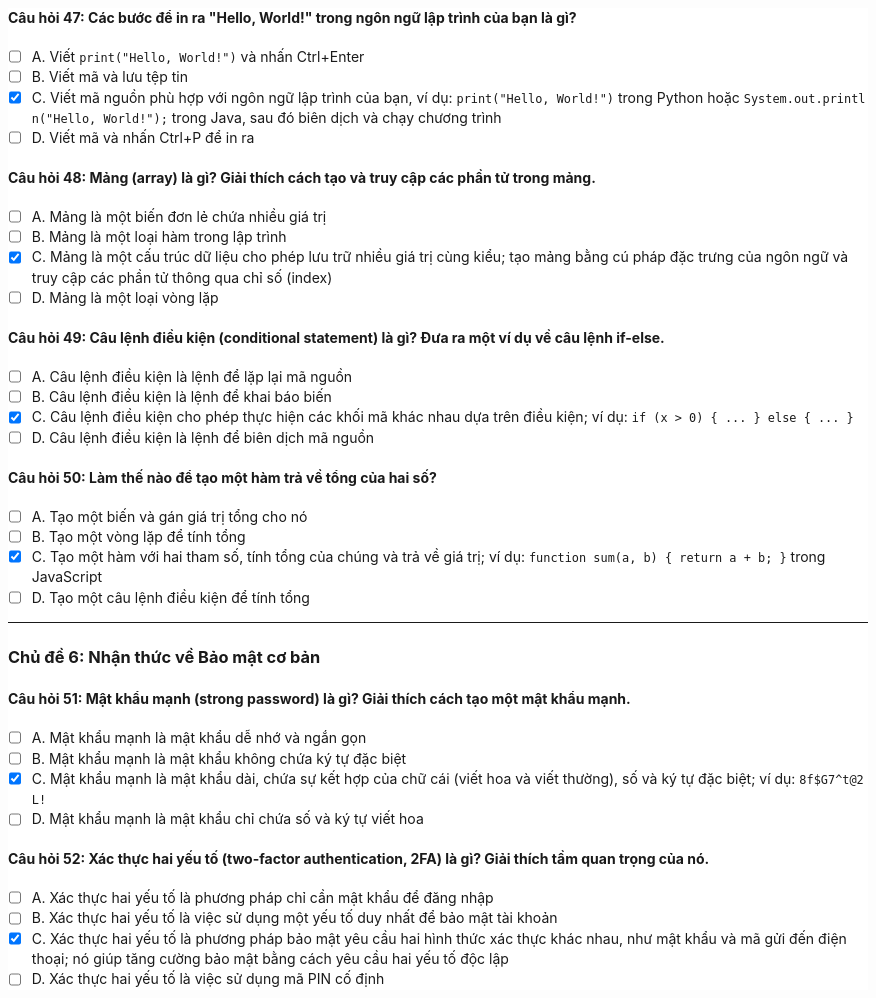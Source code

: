 #### Câu hỏi 47: Các bước để in ra "Hello, World!" trong ngôn ngữ lập trình của bạn là gì?

- [ ] A. Viết `print("Hello, World!")` và nhấn Ctrl+Enter
- [ ] B. Viết mã và lưu tệp tin
- [x] C. Viết mã nguồn phù hợp với ngôn ngữ lập trình của bạn, ví dụ: `print("Hello, World!")` trong Python hoặc `System.out.println("Hello, World!");` trong Java, sau đó biên dịch và chạy chương trình
- [ ] D. Viết mã và nhấn Ctrl+P để in ra

#### Câu hỏi 48: Mảng (array) là gì? Giải thích cách tạo và truy cập các phần tử trong mảng.

- [ ] A. Mảng là một biến đơn lẻ chứa nhiều giá trị
- [ ] B. Mảng là một loại hàm trong lập trình
- [x] C. Mảng là một cấu trúc dữ liệu cho phép lưu trữ nhiều giá trị cùng kiểu; tạo mảng bằng cú pháp đặc trưng của ngôn ngữ và truy cập các phần tử thông qua chỉ số (index)
- [ ] D. Mảng là một loại vòng lặp

#### Câu hỏi 49: Câu lệnh điều kiện (conditional statement) là gì? Đưa ra một ví dụ về câu lệnh if-else.

- [ ] A. Câu lệnh điều kiện là lệnh để lặp lại mã nguồn
- [ ] B. Câu lệnh điều kiện là lệnh để khai báo biến
- [x] C. Câu lệnh điều kiện cho phép thực hiện các khối mã khác nhau dựa trên điều kiện; ví dụ: `if (x > 0) { ... } else { ... }`
- [ ] D. Câu lệnh điều kiện là lệnh để biên dịch mã nguồn

#### Câu hỏi 50: Làm thế nào để tạo một hàm trả về tổng của hai số?

- [ ] A. Tạo một biến và gán giá trị tổng cho nó
- [ ] B. Tạo một vòng lặp để tính tổng
- [x] C. Tạo một hàm với hai tham số, tính tổng của chúng và trả về giá trị; ví dụ: `function sum(a, b) { return a + b; }` trong JavaScript
- [ ] D. Tạo một câu lệnh điều kiện để tính tổng

---

### Chủ đề 6: Nhận thức về Bảo mật cơ bản

#### Câu hỏi 51: Mật khẩu mạnh (strong password) là gì? Giải thích cách tạo một mật khẩu mạnh.

- [ ] A. Mật khẩu mạnh là mật khẩu dễ nhớ và ngắn gọn
- [ ] B. Mật khẩu mạnh là mật khẩu không chứa ký tự đặc biệt
- [x] C. Mật khẩu mạnh là mật khẩu dài, chứa sự kết hợp của chữ cái (viết hoa và viết thường), số và ký tự đặc biệt; ví dụ: `8f$G7^t@2L!`
- [ ] D. Mật khẩu mạnh là mật khẩu chỉ chứa số và ký tự viết hoa

#### Câu hỏi 52: Xác thực hai yếu tố (two-factor authentication, 2FA) là gì? Giải thích tầm quan trọng của nó.

- [ ] A. Xác thực hai yếu tố là phương pháp chỉ cần mật khẩu để đăng nhập
- [ ] B. Xác thực hai yếu tố là việc sử dụng một yếu tố duy nhất để bảo mật tài khoản
- [x] C. Xác thực hai yếu tố là phương pháp bảo mật yêu cầu hai hình thức xác thực khác nhau, như mật khẩu và mã gửi đến điện thoại; nó giúp tăng cường bảo mật bằng cách yêu cầu hai yếu tố độc lập
- [ ] D. Xác thực hai yếu tố là việc sử dụng mã PIN cố định
